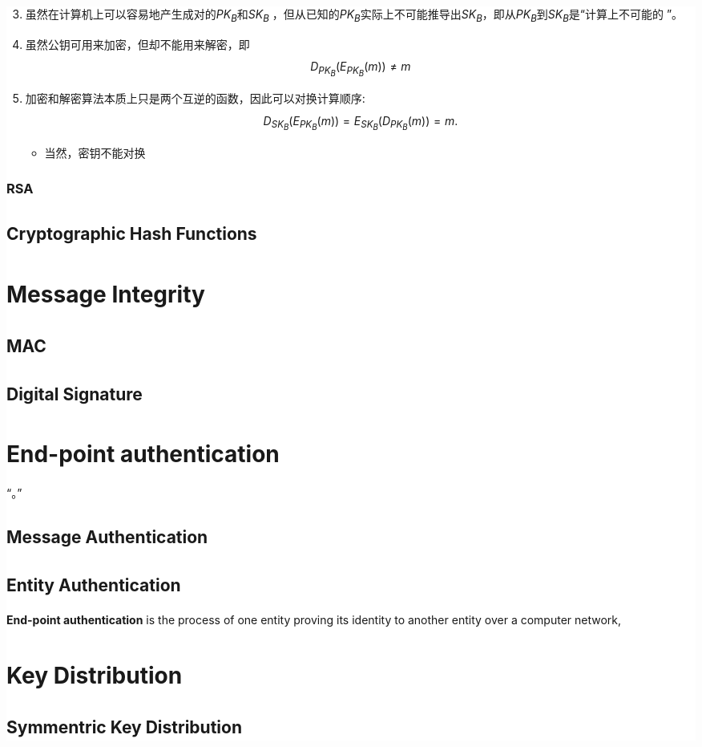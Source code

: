 
   

3. 虽然在计算机上可以容易地产生成对的$PK_{B}$和$SK_{B}$ ，但从已知的$PK_{B}$实际上不可能推导出$SK_{B}$，即从$PK_{B}$到$SK_{B}$是“计算上不可能的 ”。

4. 虽然公钥可用来加密，但却不能用来解密，即
   $$
   D_{ PK_{B} } (E_{PK_{B}}(m)) \ne m
   $$
   

5. 加密和解密算法本质上只是两个互逆的函数，因此可以对换计算顺序:
   $$
   D_{SK_{B}} (E_{PK_{B}}(m)) = E_{SK_{B}}(D_{PK_{B}}(m)) = m.
   $$

   * 当然，密钥不能对换



### RSA

## Cryptographic Hash Functions



# Message Integrity

## MAC

## Digital Signature

# End-point authentication

“。”



## Message Authentication

### 

## Entity Authentication



**End-point authentication** is the process of one entity proving its identity to another entity over a computer network,

# Key Distribution

## Symmentric Key Distribution
